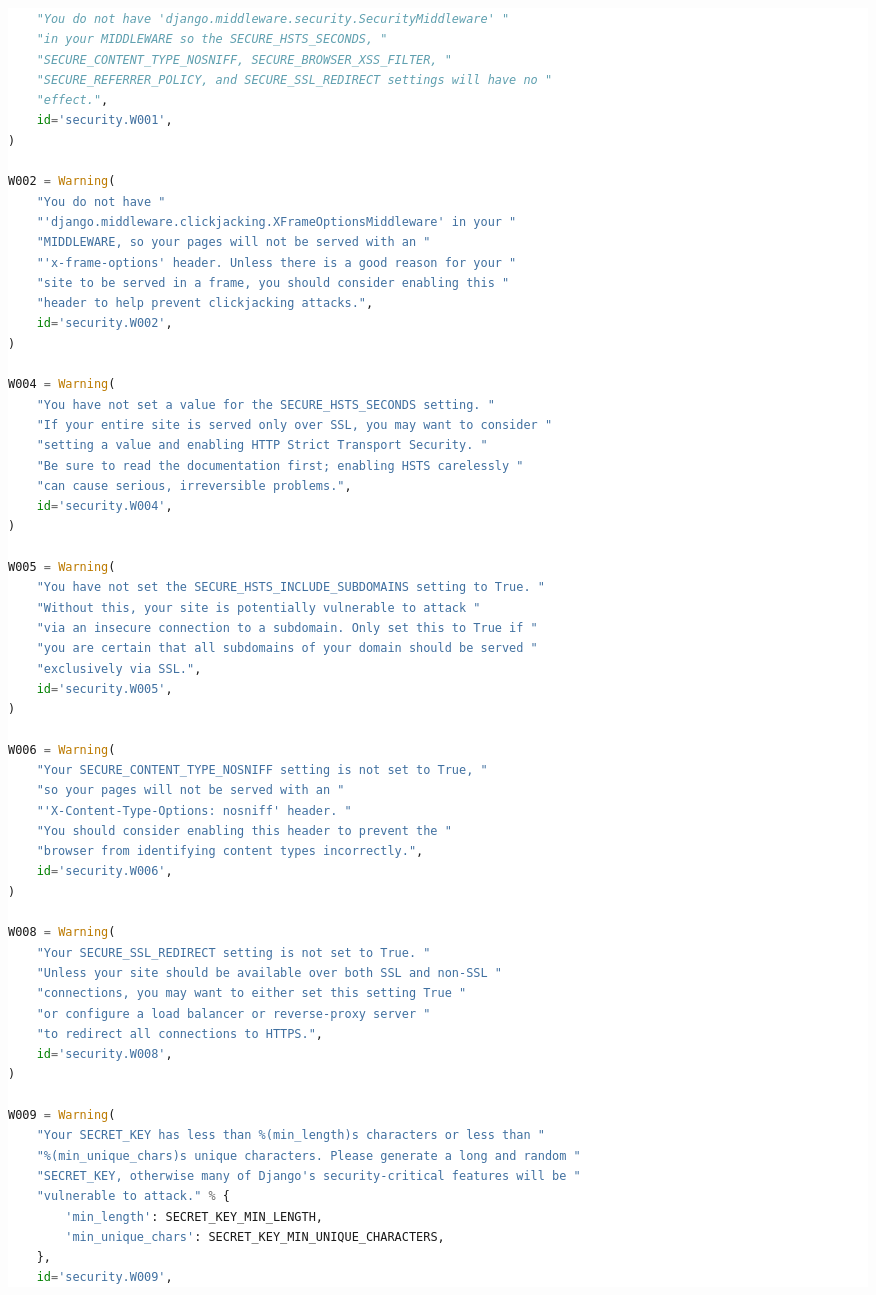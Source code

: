 ```python
    "You do not have 'django.middleware.security.SecurityMiddleware' "
    "in your MIDDLEWARE so the SECURE_HSTS_SECONDS, "
    "SECURE_CONTENT_TYPE_NOSNIFF, SECURE_BROWSER_XSS_FILTER, "
    "SECURE_REFERRER_POLICY, and SECURE_SSL_REDIRECT settings will have no "
    "effect.",
    id='security.W001',
)

W002 = Warning(
    "You do not have "
    "'django.middleware.clickjacking.XFrameOptionsMiddleware' in your "
    "MIDDLEWARE, so your pages will not be served with an "
    "'x-frame-options' header. Unless there is a good reason for your "
    "site to be served in a frame, you should consider enabling this "
    "header to help prevent clickjacking attacks.",
    id='security.W002',
)

W004 = Warning(
    "You have not set a value for the SECURE_HSTS_SECONDS setting. "
    "If your entire site is served only over SSL, you may want to consider "
    "setting a value and enabling HTTP Strict Transport Security. "
    "Be sure to read the documentation first; enabling HSTS carelessly "
    "can cause serious, irreversible problems.",
    id='security.W004',
)

W005 = Warning(
    "You have not set the SECURE_HSTS_INCLUDE_SUBDOMAINS setting to True. "
    "Without this, your site is potentially vulnerable to attack "
    "via an insecure connection to a subdomain. Only set this to True if "
    "you are certain that all subdomains of your domain should be served "
    "exclusively via SSL.",
    id='security.W005',
)

W006 = Warning(
    "Your SECURE_CONTENT_TYPE_NOSNIFF setting is not set to True, "
    "so your pages will not be served with an "
    "'X-Content-Type-Options: nosniff' header. "
    "You should consider enabling this header to prevent the "
    "browser from identifying content types incorrectly.",
    id='security.W006',
)

W008 = Warning(
    "Your SECURE_SSL_REDIRECT setting is not set to True. "
    "Unless your site should be available over both SSL and non-SSL "
    "connections, you may want to either set this setting True "
    "or configure a load balancer or reverse-proxy server "
    "to redirect all connections to HTTPS.",
    id='security.W008',
)

W009 = Warning(
    "Your SECRET_KEY has less than %(min_length)s characters or less than "
    "%(min_unique_chars)s unique characters. Please generate a long and random "
    "SECRET_KEY, otherwise many of Django's security-critical features will be "
    "vulnerable to attack." % {
        'min_length': SECRET_KEY_MIN_LENGTH,
        'min_unique_chars': SECRET_KEY_MIN_UNIQUE_CHARACTERS,
    },
    id='security.W009',
```